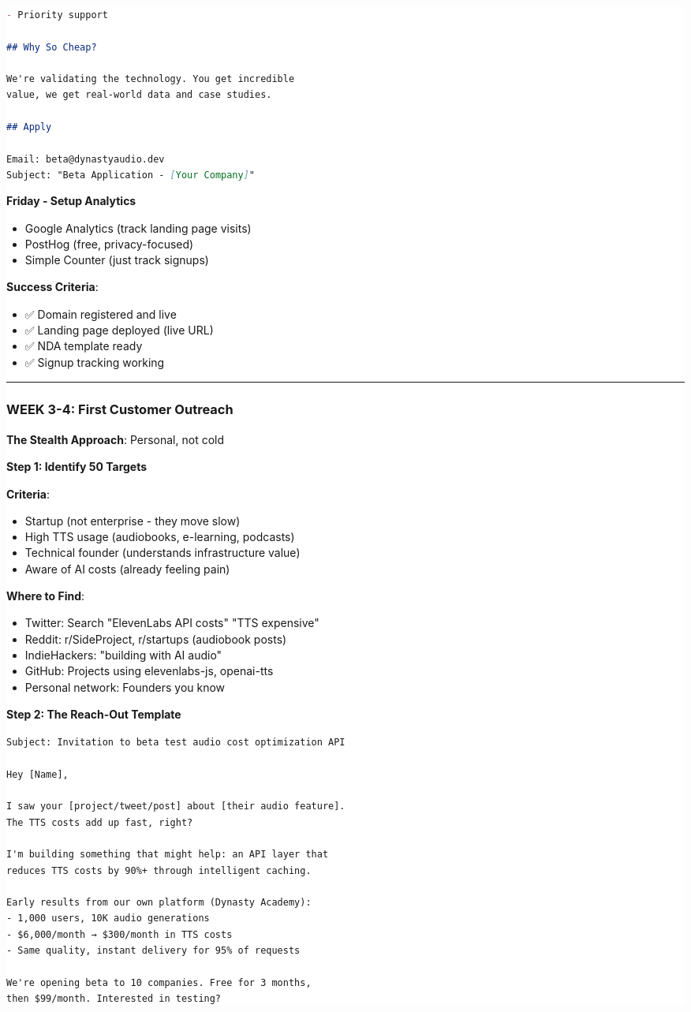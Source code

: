 ```markdown
- Priority support

## Why So Cheap?

We're validating the technology. You get incredible
value, we get real-world data and case studies.

## Apply

Email: beta@dynastyaudio.dev
Subject: "Beta Application - [Your Company]"
```

**Friday - Setup Analytics**

- Google Analytics (track landing page visits)
- PostHog (free, privacy-focused)
- Simple Counter (just track signups)

**Success Criteria**:

- ✅ Domain registered and live
- ✅ Landing page deployed (live URL)
- ✅ NDA template ready
- ✅ Signup tracking working

---

### WEEK 3-4: First Customer Outreach

**The Stealth Approach**: Personal, not cold

**Step 1: Identify 50 Targets**

**Criteria**:

- Startup (not enterprise - they move slow)
- High TTS usage (audiobooks, e-learning, podcasts)
- Technical founder (understands infrastructure value)
- Aware of AI costs (already feeling pain)

**Where to Find**:

- Twitter: Search "ElevenLabs API costs" "TTS expensive"
- Reddit: r/SideProject, r/startups (audiobook posts)
- IndieHackers: "building with AI audio"
- GitHub: Projects using elevenlabs-js, openai-tts
- Personal network: Founders you know

**Step 2: The Reach-Out Template**

```
Subject: Invitation to beta test audio cost optimization API

Hey [Name],

I saw your [project/tweet/post] about [their audio feature].
The TTS costs add up fast, right?

I'm building something that might help: an API layer that
reduces TTS costs by 90%+ through intelligent caching.

Early results from our own platform (Dynasty Academy):
- 1,000 users, 10K audio generations
- $6,000/month → $300/month in TTS costs
- Same quality, instant delivery for 95% of requests

We're opening beta to 10 companies. Free for 3 months,
then $99/month. Interested in testing?
```